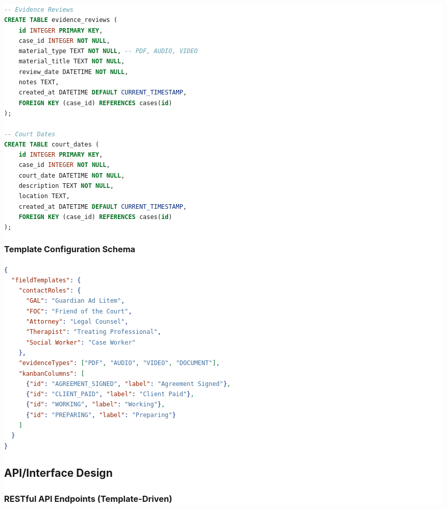 ```sql
-- Evidence Reviews
CREATE TABLE evidence_reviews (
    id INTEGER PRIMARY KEY,
    case_id INTEGER NOT NULL,
    material_type TEXT NOT NULL, -- PDF, AUDIO, VIDEO
    material_title TEXT NOT NULL,
    review_date DATETIME NOT NULL,
    notes TEXT,
    created_at DATETIME DEFAULT CURRENT_TIMESTAMP,
    FOREIGN KEY (case_id) REFERENCES cases(id)
);

-- Court Dates
CREATE TABLE court_dates (
    id INTEGER PRIMARY KEY,
    case_id INTEGER NOT NULL,
    court_date DATETIME NOT NULL,
    description TEXT NOT NULL,
    location TEXT,
    created_at DATETIME DEFAULT CURRENT_TIMESTAMP,
    FOREIGN KEY (case_id) REFERENCES cases(id)
);
```

### Template Configuration Schema
```json
{
  "fieldTemplates": {
    "contactRoles": {
      "GAL": "Guardian Ad Litem",
      "FOC": "Friend of the Court",
      "Attorney": "Legal Counsel",
      "Therapist": "Treating Professional",
      "Social Worker": "Case Worker"
    },
    "evidenceTypes": ["PDF", "AUDIO", "VIDEO", "DOCUMENT"],
    "kanbanColumns": [
      {"id": "AGREEMENT_SIGNED", "label": "Agreement Signed"},
      {"id": "CLIENT_PAID", "label": "Client Paid"},
      {"id": "WORKING", "label": "Working"},
      {"id": "PREPARING", "label": "Preparing"}
    ]
  }
}
```

## API/Interface Design

### RESTful API Endpoints (Template-Driven)
